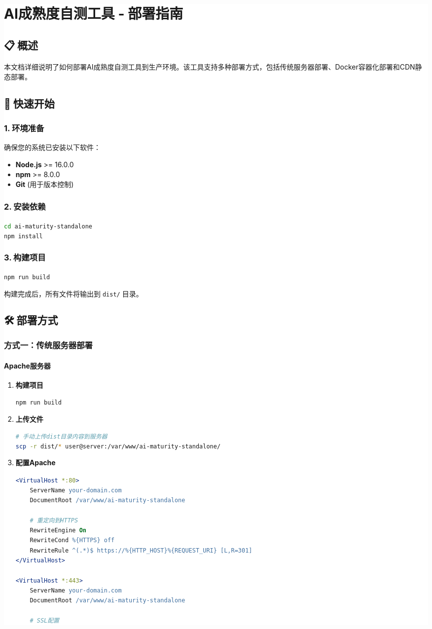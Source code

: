 # AI成熟度自测工具 - 部署指南

## 📋 概述

本文档详细说明了如何部署AI成熟度自测工具到生产环境。该工具支持多种部署方式，包括传统服务器部署、Docker容器化部署和CDN静态部署。

## 🚀 快速开始

### 1. 环境准备

确保您的系统已安装以下软件：

- **Node.js** >= 16.0.0
- **npm** >= 8.0.0
- **Git** (用于版本控制)

### 2. 安装依赖

```bash
cd ai-maturity-standalone
npm install
```

### 3. 构建项目

```bash
npm run build
```

构建完成后，所有文件将输出到 `dist/` 目录。

## 🛠️ 部署方式

### 方式一：传统服务器部署

#### Apache服务器

1. **构建项目**
   ```bash
   npm run build
   ```

2. **上传文件**
   ```bash
   # 手动上传dist目录内容到服务器
   scp -r dist/* user@server:/var/www/ai-maturity-standalone/
   ```

3. **配置Apache**
   ```apache
   <VirtualHost *:80>
       ServerName your-domain.com
       DocumentRoot /var/www/ai-maturity-standalone
       
       # 重定向到HTTPS
       RewriteEngine On
       RewriteCond %{HTTPS} off
       RewriteRule ^(.*)$ https://%{HTTP_HOST}%{REQUEST_URI} [L,R=301]
   </VirtualHost>
   
   <VirtualHost *:443>
       ServerName your-domain.com
       DocumentRoot /var/www/ai-maturity-standalone
       
       # SSL配置
   ```